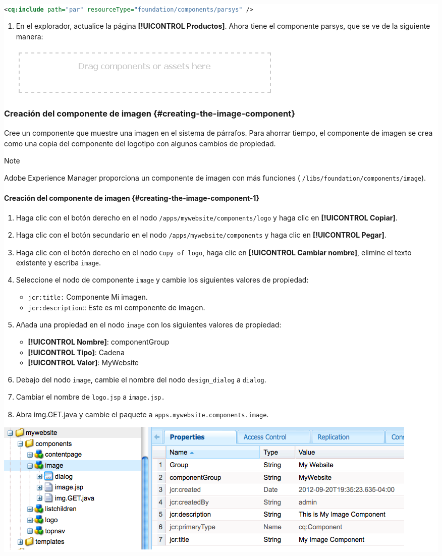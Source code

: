    ```xml
   <cq:include path="par" resourceType="foundation/components/parsys" />
   ```

1. En el explorador, actualice la página **[!UICONTROL Productos]**. Ahora tiene el componente parsys, que se ve de la siguiente manera:

   ![chlimage_1-127](assets/chlimage_1-127.png)

### Creación del componente de imagen {#creating-the-image-component}

Cree un componente que muestre una imagen en el sistema de párrafos. Para ahorrar tiempo, el componente de imagen se crea como una copia del componente del logotipo con algunos cambios de propiedad.

>[!NOTE]
>
>Adobe Experience Manager proporciona un componente de imagen con más funciones ( `/libs/foundation/components/image`).

#### Creación del componente de imagen {#creating-the-image-component-1}

1. Haga clic con el botón derecho en el nodo `/apps/mywebsite/components/logo` y haga clic en **[!UICONTROL Copiar]**.
1. Haga clic con el botón secundario en el nodo `/apps/mywebsite/components` y haga clic en **[!UICONTROL Pegar]**.
1. Haga clic con el botón derecho en el nodo `Copy of logo`, haga clic en **[!UICONTROL Cambiar nombre]**, elimine el texto existente y escriba `image`.

1. Seleccione el nodo de componente `image` y cambie los siguientes valores de propiedad:

   * `jcr:title:` Componente Mi imagen.
   * `jcr:description`:: Este es mi componente de imagen.

1. Añada una propiedad en el nodo `image` con los siguientes valores de propiedad:

   * **[!UICONTROL Nombre]**: componentGroup
   * **[!UICONTROL Tipo]**: Cadena
   * **[!UICONTROL Valor]**: MyWebsite

1. Debajo del nodo `image`, cambie el nombre del nodo `design_dialog` a `dialog`.

1. Cambiar el nombre de `logo.jsp` a `image.jsp.`

1. Abra img.GET.java y cambie el paquete a `apps.mywebsite.components.image`.

![chlimage_1-128](assets/chlimage_1-128.png)
